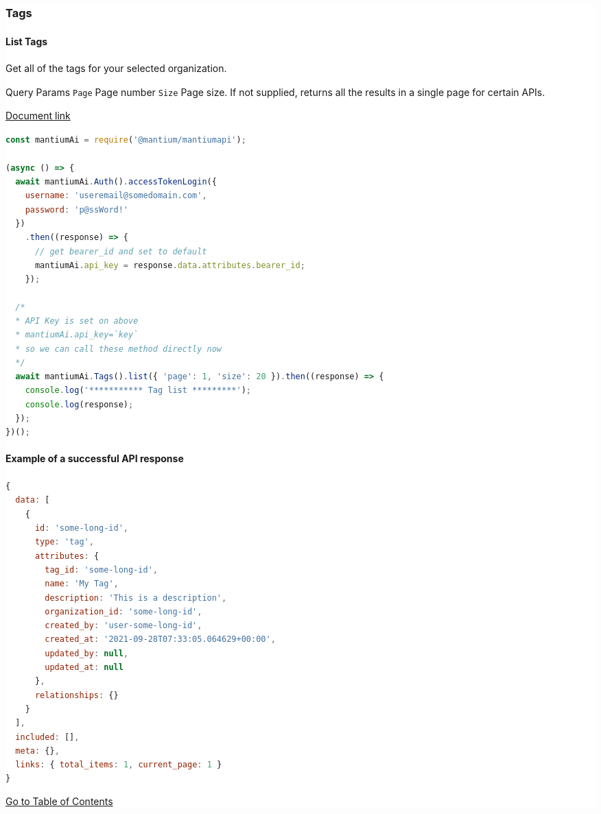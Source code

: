
### Tags

#### List Tags

Get all of the tags for your selected organization.

Query Params
`Page` Page number
`Size` Page size. If not supplied, returns all the results in a single page for certain APIs.

[Document link](https://developer.mantiumai.com/reference#list_tags_v1_tag__get)

```js
const mantiumAi = require('@mantium/mantiumapi');

(async () => {
  await mantiumAi.Auth().accessTokenLogin({
    username: 'useremail@somedomain.com',
    password: 'p@ssWord!'
  })
    .then((response) => {
      // get bearer_id and set to default
      mantiumAi.api_key = response.data.attributes.bearer_id;
    });

  /*
  * API Key is set on above
  * mantiumAi.api_key=`key`
  * so we can call these method directly now
  */
  await mantiumAi.Tags().list({ 'page': 1, 'size': 20 }).then((response) => {
    console.log('*********** Tag list *********');
    console.log(response);
  });
})();
```

#### Example of a successful API response
```js
{
  data: [
    {
      id: 'some-long-id',
      type: 'tag',
      attributes: {
        tag_id: 'some-long-id',
        name: 'My Tag',
        description: 'This is a description',
        organization_id: 'some-long-id',
        created_by: 'user-some-long-id',
        created_at: '2021-09-28T07:33:05.064629+00:00',
        updated_by: null,
        updated_at: null
      },
      relationships: {}
    }
  ],
  included: [],
  meta: {},
  links: { total_items: 1, current_page: 1 }
}
```
[Go to Table of Contents](#table-of-contents)
